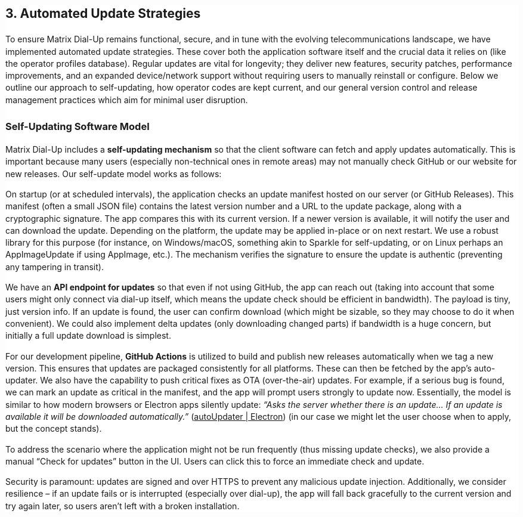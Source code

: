 ## 3. Automated Update Strategies

To ensure Matrix Dial-Up remains functional, secure, and in tune with the evolving telecommunications landscape, we have implemented automated update strategies. These cover both the application software itself and the crucial data it relies on (like the operator profiles database). Regular updates are vital for longevity; they deliver new features, security patches, performance improvements, and an expanded device/network support without requiring users to manually reinstall or configure. Below we outline our approach to self-updating, how operator codes are kept current, and our general version control and release management practices which aim for minimal user disruption.

### Self-Updating Software Model

Matrix Dial-Up includes a **self-updating mechanism** so that the client software can fetch and apply updates automatically. This is important because many users (especially non-technical ones in remote areas) may not manually check GitHub or our website for new releases. Our self-update model works as follows:

On startup (or at scheduled intervals), the application checks an update manifest hosted on our server (or GitHub Releases). This manifest (often a small JSON file) contains the latest version number and a URL to the update package, along with a cryptographic signature. The app compares this with its current version. If a newer version is available, it will notify the user and can download the update. Depending on the platform, the update may be applied in-place or on next restart. We use a robust library for this purpose (for instance, on Windows/macOS, something akin to Sparkle for self-updating, or on Linux perhaps an AppImageUpdate if using AppImage, etc.). The mechanism verifies the signature to ensure the update is authentic (preventing any tampering in transit).

We have an **API endpoint for updates** so that even if not using GitHub, the app can reach out (taking into account that some users might only connect via dial-up itself, which means the update check should be efficient in bandwidth). The payload is tiny, just version info. If an update is found, the user can confirm download (which might be sizable, so they may choose to do it when convenient). We could also implement delta updates (only downloading changed parts) if bandwidth is a huge concern, but initially a full update download is simplest.

For our development pipeline, **GitHub Actions** is utilized to build and publish new releases automatically when we tag a new version. This ensures that updates are packaged consistently for all platforms. These can then be fetched by the app’s auto-updater. We also have the capability to push critical fixes as OTA (over-the-air) updates. For example, if a serious bug is found, we can mark an update as critical in the manifest, and the app will prompt users strongly to update now. Essentially, the model is similar to how modern browsers or Electron apps silently update: *“Asks the server whether there is an update... If an update is available it will be downloaded automatically.”* ([autoUpdater | Electron](https://electronjs.org/docs/latest/api/auto-updater#:~:text=autoUpdater%20,it%20will%20be%20downloaded%20automatically)) (in our case we might let the user choose when to apply, but the concept stands).

To address the scenario where the application might not be run frequently (thus missing update checks), we also provide a manual “Check for updates” button in the UI. Users can click this to force an immediate check and update.

Security is paramount: updates are signed and over HTTPS to prevent any malicious update injection. Additionally, we consider resilience – if an update fails or is interrupted (especially over dial-up), the app will fall back gracefully to the current version and try again later, so users aren’t left with a broken installation. 
